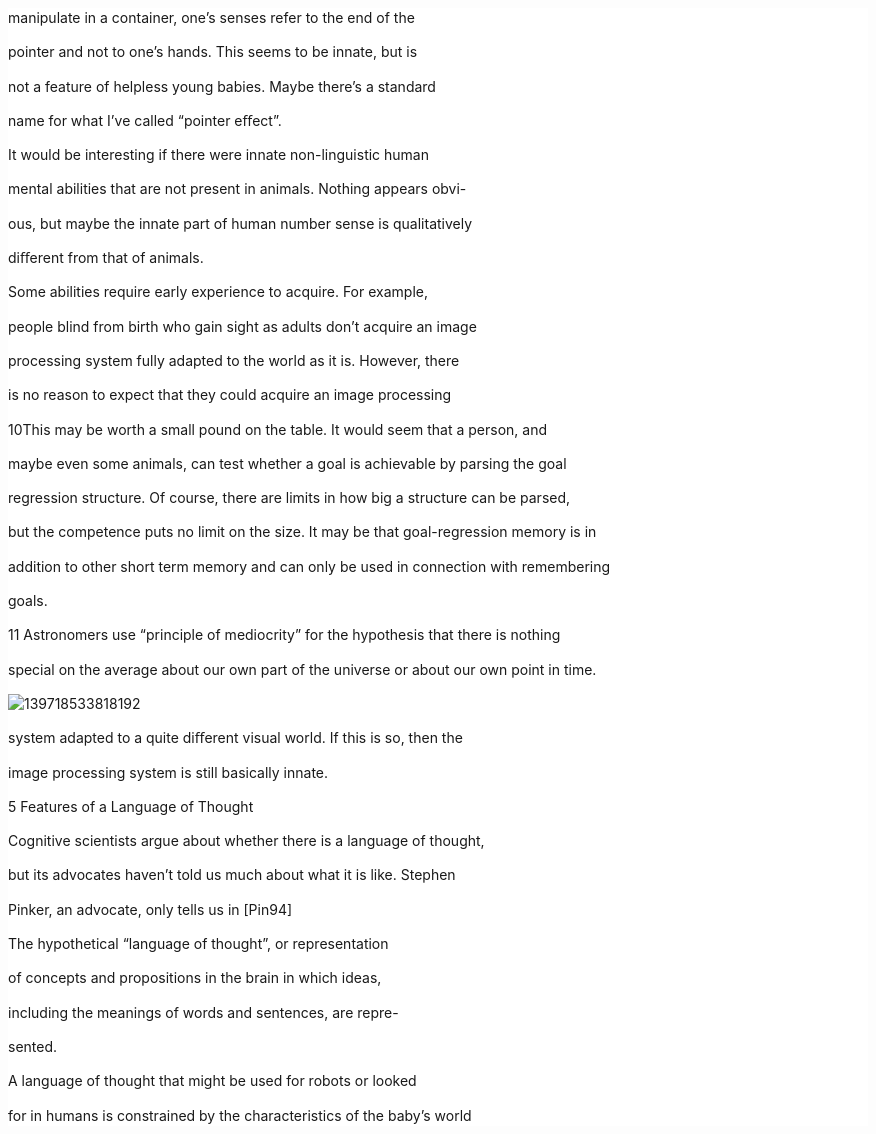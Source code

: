 manipulate in a container, one’s senses refer to the end of the

pointer and not to one’s hands. This seems to be innate, but is

not a feature of helpless young babies. Maybe there’s a standard

name for what I’ve called “pointer eﬀect”.

It would be interesting if there were innate non-linguistic human

mental abilities that are not present in animals. Nothing appears obvi-

ous, but maybe the innate part of human number sense is qualitatively

diﬀerent from that of animals.

Some abilities require early experience to acquire. For example,

people blind from birth who gain sight as adults don’t acquire an image

processing system fully adapted to the world as it is. However, there

is no reason to expect that they could acquire an image processing

10This may be worth a small pound on the table. It would seem that a person, and

maybe even some animals, can test whether a goal is achievable by parsing the goal

regression structure. Of course, there are limits in how big a structure can be parsed,

but the competence puts no limit on the size. It may be that goal-regression memory is in

addition to other short term memory and can only be used in connection with remembering

goals.

11 Astronomers use “principle of mediocrity” for the hypothesis that there is nothing

special on the average about our own part of the universe or about our own point in time.

![139718533818192](images/139718533818192)

system adapted to a quite diﬀerent visual world. If this is so, then the

image processing system is still basically innate.

5 Features of a Language of Thought

Cognitive scientists argue about whether there is a language of thought,

but its advocates haven’t told us much about what it is like. Stephen

Pinker, an advocate, only tells us in [Pin94]

The hypothetical “language of thought”, or representation

of concepts and propositions in the brain in which ideas,

including the meanings of words and sentences, are repre-

sented.

A language of thought that might be used for robots or looked

for in humans is constrained by the characteristics of the baby’s world
